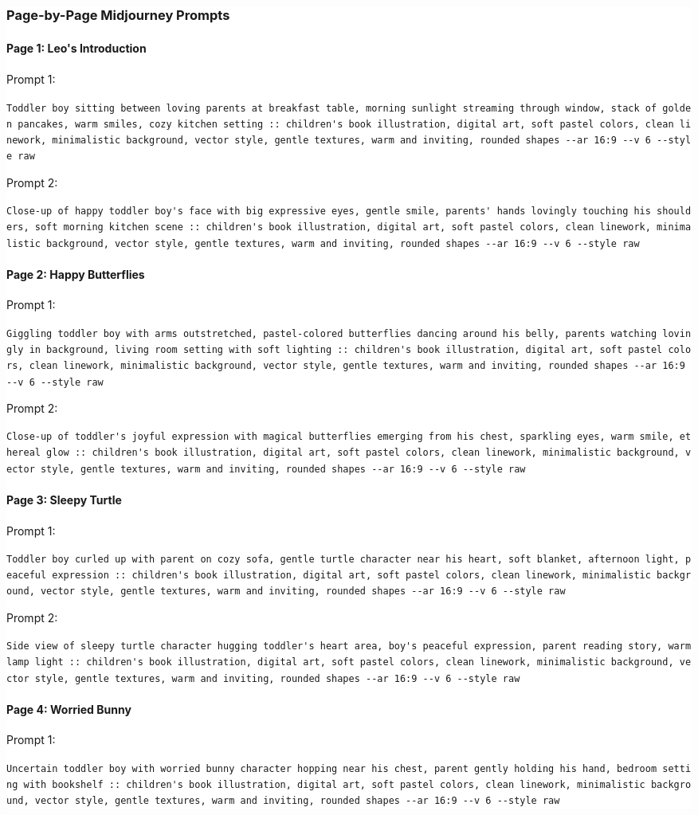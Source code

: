 ### Page-by-Page Midjourney Prompts

#### Page 1: Leo's Introduction
Prompt 1:
```
Toddler boy sitting between loving parents at breakfast table, morning sunlight streaming through window, stack of golden pancakes, warm smiles, cozy kitchen setting :: children's book illustration, digital art, soft pastel colors, clean linework, minimalistic background, vector style, gentle textures, warm and inviting, rounded shapes --ar 16:9 --v 6 --style raw
```

Prompt 2:
```
Close-up of happy toddler boy's face with big expressive eyes, gentle smile, parents' hands lovingly touching his shoulders, soft morning kitchen scene :: children's book illustration, digital art, soft pastel colors, clean linework, minimalistic background, vector style, gentle textures, warm and inviting, rounded shapes --ar 16:9 --v 6 --style raw
```

#### Page 2: Happy Butterflies
Prompt 1:
```
Giggling toddler boy with arms outstretched, pastel-colored butterflies dancing around his belly, parents watching lovingly in background, living room setting with soft lighting :: children's book illustration, digital art, soft pastel colors, clean linework, minimalistic background, vector style, gentle textures, warm and inviting, rounded shapes --ar 16:9 --v 6 --style raw
```

Prompt 2:
```
Close-up of toddler's joyful expression with magical butterflies emerging from his chest, sparkling eyes, warm smile, ethereal glow :: children's book illustration, digital art, soft pastel colors, clean linework, minimalistic background, vector style, gentle textures, warm and inviting, rounded shapes --ar 16:9 --v 6 --style raw
```

#### Page 3: Sleepy Turtle
Prompt 1:
```
Toddler boy curled up with parent on cozy sofa, gentle turtle character near his heart, soft blanket, afternoon light, peaceful expression :: children's book illustration, digital art, soft pastel colors, clean linework, minimalistic background, vector style, gentle textures, warm and inviting, rounded shapes --ar 16:9 --v 6 --style raw
```

Prompt 2:
```
Side view of sleepy turtle character hugging toddler's heart area, boy's peaceful expression, parent reading story, warm lamp light :: children's book illustration, digital art, soft pastel colors, clean linework, minimalistic background, vector style, gentle textures, warm and inviting, rounded shapes --ar 16:9 --v 6 --style raw
```

#### Page 4: Worried Bunny
Prompt 1:
```
Uncertain toddler boy with worried bunny character hopping near his chest, parent gently holding his hand, bedroom setting with bookshelf :: children's book illustration, digital art, soft pastel colors, clean linework, minimalistic background, vector style, gentle textures, warm and inviting, rounded shapes --ar 16:9 --v 6 --style raw
```
